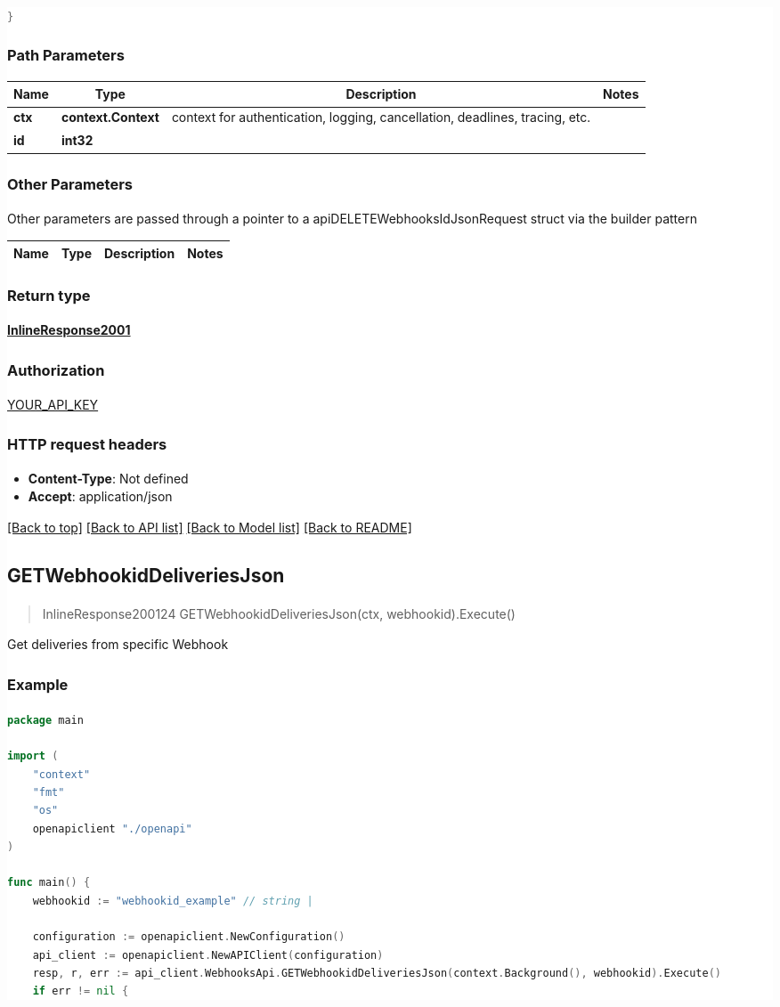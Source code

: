```go
}
```

### Path Parameters


Name | Type | Description  | Notes
------------- | ------------- | ------------- | -------------
**ctx** | **context.Context** | context for authentication, logging, cancellation, deadlines, tracing, etc.
**id** | **int32** |  | 

### Other Parameters

Other parameters are passed through a pointer to a apiDELETEWebhooksIdJsonRequest struct via the builder pattern


Name | Type | Description  | Notes
------------- | ------------- | ------------- | -------------


### Return type

[**InlineResponse2001**](inline_response_200_1.md)

### Authorization

[YOUR_API_KEY](../README.md#YOUR_API_KEY)

### HTTP request headers

- **Content-Type**: Not defined
- **Accept**: application/json

[[Back to top]](#) [[Back to API list]](../README.md#documentation-for-api-endpoints)
[[Back to Model list]](../README.md#documentation-for-models)
[[Back to README]](../README.md)


## GETWebhookidDeliveriesJson

> InlineResponse200124 GETWebhookidDeliveriesJson(ctx, webhookid).Execute()

Get deliveries from specific Webhook



### Example

```go
package main

import (
    "context"
    "fmt"
    "os"
    openapiclient "./openapi"
)

func main() {
    webhookid := "webhookid_example" // string | 

    configuration := openapiclient.NewConfiguration()
    api_client := openapiclient.NewAPIClient(configuration)
    resp, r, err := api_client.WebhooksApi.GETWebhookidDeliveriesJson(context.Background(), webhookid).Execute()
    if err != nil {
```